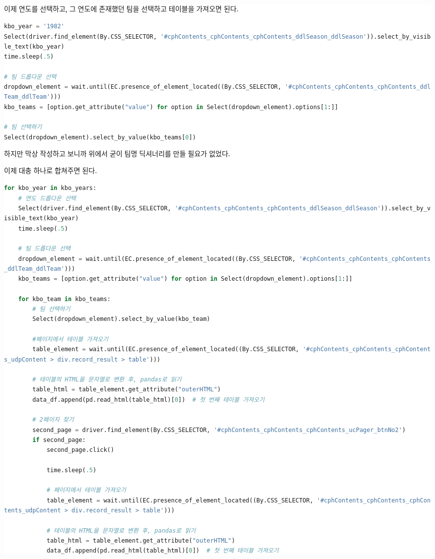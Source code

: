 이제 연도를 선택하고, 그 연도에 존재했던 팀을 선택하고 테이블을 가져오면 된다.

```python
kbo_year = '1982'
Select(driver.find_element(By.CSS_SELECTOR, '#cphContents_cphContents_cphContents_ddlSeason_ddlSeason')).select_by_visible_text(kbo_year)
time.sleep(.5)

# 팀 드롭다운 선택
dropdown_element = wait.until(EC.presence_of_element_located((By.CSS_SELECTOR, '#cphContents_cphContents_cphContents_ddlTeam_ddlTeam')))
kbo_teams = [option.get_attribute("value") for option in Select(dropdown_element).options[1:]]

# 팀 선택하기
Select(dropdown_element).select_by_value(kbo_teams[0])
```
하지만 막상 작성하고 보니까 위에서 굳이 팀명 딕셔너리를 만들 필요가 없었다.

이제 대충 하나로 합쳐주면 된다.

```python
for kbo_year in kbo_years:
    # 연도 드롭다운 선택
    Select(driver.find_element(By.CSS_SELECTOR, '#cphContents_cphContents_cphContents_ddlSeason_ddlSeason')).select_by_visible_text(kbo_year)
    time.sleep(.5)

    # 팀 드롭다운 선택
    dropdown_element = wait.until(EC.presence_of_element_located((By.CSS_SELECTOR, '#cphContents_cphContents_cphContents_ddlTeam_ddlTeam')))
    kbo_teams = [option.get_attribute("value") for option in Select(dropdown_element).options[1:]]

    for kbo_team in kbo_teams:
        # 팀 선택하기
        Select(dropdown_element).select_by_value(kbo_team)

        #페이지에서 테이블 가져오기
        table_element = wait.until(EC.presence_of_element_located((By.CSS_SELECTOR, '#cphContents_cphContents_cphContents_udpContent > div.record_result > table')))

        # 테이블의 HTML을 문자열로 변환 후, pandas로 읽기
        table_html = table_element.get_attribute("outerHTML")
        data_df.append(pd.read_html(table_html)[0])  # 첫 번째 테이블 가져오기

        # 2페이지 찾기
        second_page = driver.find_element(By.CSS_SELECTOR, '#cphContents_cphContents_cphContents_ucPager_btnNo2')
        if second_page:
            second_page.click()
            
            time.sleep(.5)
            
            # 페이지에서 테이블 가져오기
            table_element = wait.until(EC.presence_of_element_located((By.CSS_SELECTOR, '#cphContents_cphContents_cphContents_udpContent > div.record_result > table')))

            # 테이블의 HTML을 문자열로 변환 후, pandas로 읽기
            table_html = table_element.get_attribute("outerHTML")
            data_df.append(pd.read_html(table_html)[0])  # 첫 번째 테이블 가져오기
```
